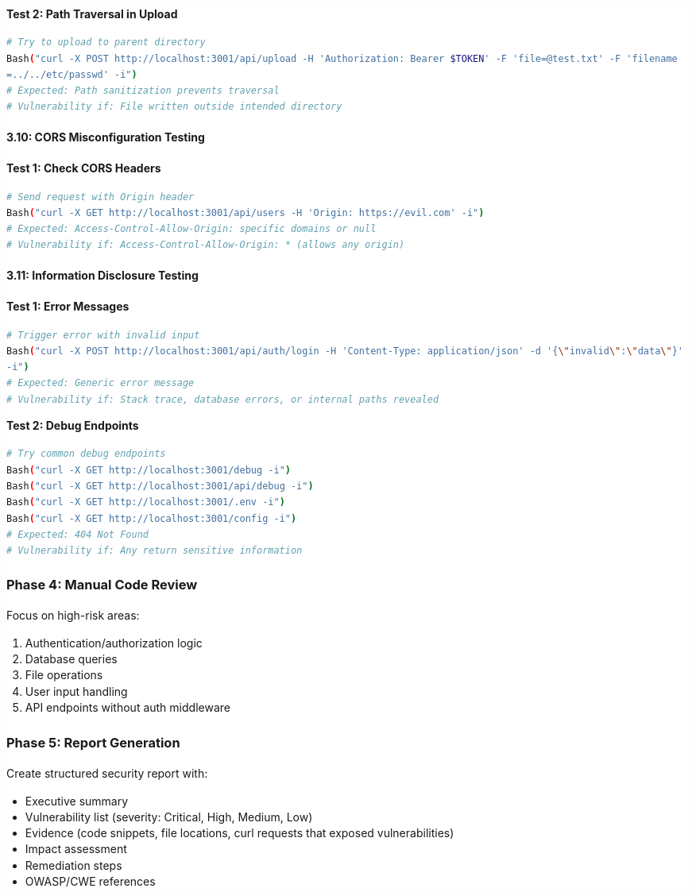 **Test 2: Path Traversal in Upload**
```bash
# Try to upload to parent directory
Bash("curl -X POST http://localhost:3001/api/upload -H 'Authorization: Bearer $TOKEN' -F 'file=@test.txt' -F 'filename=../../etc/passwd' -i")
# Expected: Path sanitization prevents traversal
# Vulnerability if: File written outside intended directory
```

#### 3.10: CORS Misconfiguration Testing

**Test 1: Check CORS Headers**
```bash
# Send request with Origin header
Bash("curl -X GET http://localhost:3001/api/users -H 'Origin: https://evil.com' -i")
# Expected: Access-Control-Allow-Origin: specific domains or null
# Vulnerability if: Access-Control-Allow-Origin: * (allows any origin)
```

#### 3.11: Information Disclosure Testing

**Test 1: Error Messages**
```bash
# Trigger error with invalid input
Bash("curl -X POST http://localhost:3001/api/auth/login -H 'Content-Type: application/json' -d '{\"invalid\":\"data\"}' -i")
# Expected: Generic error message
# Vulnerability if: Stack trace, database errors, or internal paths revealed
```

**Test 2: Debug Endpoints**
```bash
# Try common debug endpoints
Bash("curl -X GET http://localhost:3001/debug -i")
Bash("curl -X GET http://localhost:3001/api/debug -i")
Bash("curl -X GET http://localhost:3001/.env -i")
Bash("curl -X GET http://localhost:3001/config -i")
# Expected: 404 Not Found
# Vulnerability if: Any return sensitive information
```

### Phase 4: Manual Code Review
Focus on high-risk areas:
1. Authentication/authorization logic
2. Database queries
3. File operations
4. User input handling
5. API endpoints without auth middleware

### Phase 5: Report Generation
Create structured security report with:
- Executive summary
- Vulnerability list (severity: Critical, High, Medium, Low)
- Evidence (code snippets, file locations, curl requests that exposed vulnerabilities)
- Impact assessment
- Remediation steps
- OWASP/CWE references
